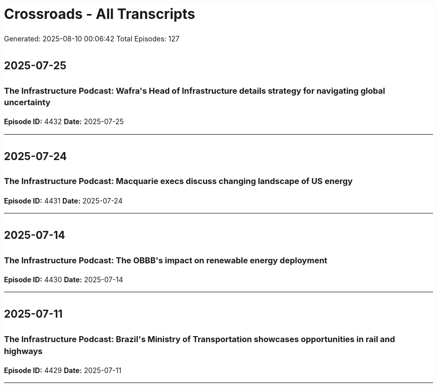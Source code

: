 # Crossroads - All Transcripts
Generated: 2025-08-10 00:06:42
Total Episodes: 127


## 2025-07-25

### The Infrastructure Podcast: Wafra's Head of Infrastructure details strategy for navigating global uncertainty
**Episode ID:** 4432
**Date:** 2025-07-25



---


## 2025-07-24

### The Infrastructure Podcast: Macquarie execs discuss changing landscape of US energy
**Episode ID:** 4431
**Date:** 2025-07-24



---


## 2025-07-14

### The Infrastructure Podcast: The OBBB's impact on renewable energy deployment
**Episode ID:** 4430
**Date:** 2025-07-14



---


## 2025-07-11

### The Infrastructure Podcast: Brazil's Ministry of Transportation showcases opportunities in rail and highways
**Episode ID:** 4429
**Date:** 2025-07-11



---

